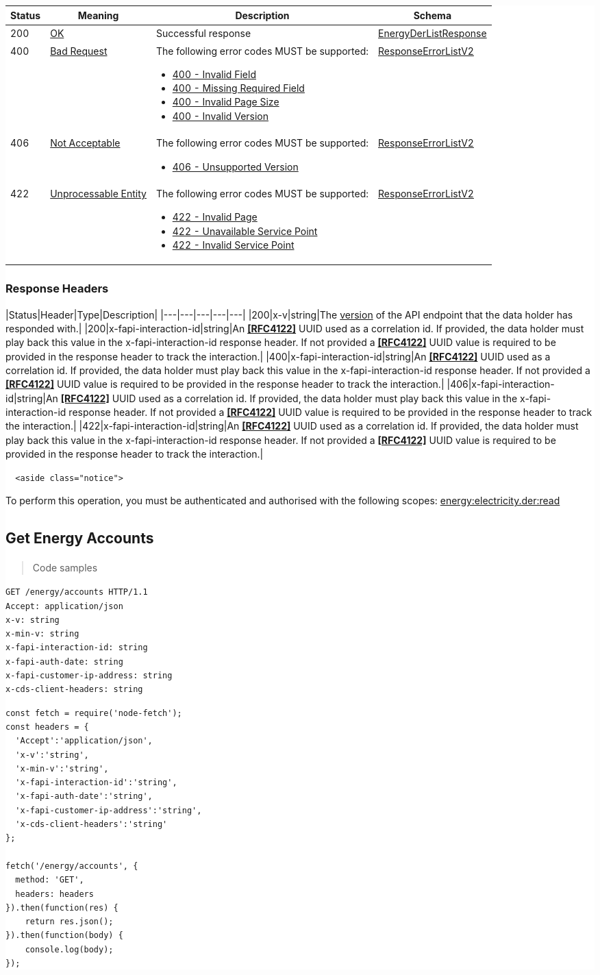 |Status|Meaning|Description|Schema|
|---|---|---|---|
|200|[OK](https://tools.ietf.org/html/rfc7231#section-6.3.1)|Successful response|[EnergyDerListResponse](#schemacdr-energy-apienergyderlistresponse)|
|400|[Bad Request](https://tools.ietf.org/html/rfc7231#section-6.5.1)|The following error codes MUST be supported:<br/><ul class="error-code-list"><li>[400 - Invalid Field](#error-400-field-invalid)</li><li>[400 - Missing Required Field](#error-400-field-missing)</li><li>[400 - Invalid Page Size](#error-400-field-invalid-page-size)</li><li>[400 - Invalid Version](#error-400-header-invalid-version)</li></ul>|[ResponseErrorListV2](#schemacdr-energy-apiresponseerrorlistv2)|
|406|[Not Acceptable](https://tools.ietf.org/html/rfc7231#section-6.5.6)|The following error codes MUST be supported:<br/><ul class="error-code-list"><li>[406 - Unsupported Version](#error-406-header-unsupported-version)</li></ul>|[ResponseErrorListV2](#schemacdr-energy-apiresponseerrorlistv2)|
|422|[Unprocessable Entity](https://tools.ietf.org/html/rfc2518#section-10.3)|The following error codes MUST be supported:<br/><ul class="error-code-list"><li>[422 - Invalid Page](#error-422-field-invalid-page)</li><li>[422 - Unavailable Service Point](#error-422-unavailable-service-point)</li><li>[422 - Invalid Service Point](#error-422-invalid-service-point)</li></ul>|[ResponseErrorListV2](#schemacdr-energy-apiresponseerrorlistv2)|

<h3 id="cdr-energy-api_get-der-for-specific-service-points_response-headers">Response Headers</h3>

|Status|Header|Type|Description|
|---|---|---|---|---|
|200|x-v|string|The [version](#response-headers) of the API endpoint that the data holder has responded with.|
|200|x-fapi-interaction-id|string|An **[[RFC4122]](#nref-RFC4122)** UUID used as a correlation id. If provided, the data holder must play back this value in the x-fapi-interaction-id response header. If not provided a **[[RFC4122]](#nref-RFC4122)** UUID value is required to be provided in the response header to track the interaction.|
|400|x-fapi-interaction-id|string|An **[[RFC4122]](#nref-RFC4122)** UUID used as a correlation id. If provided, the data holder must play back this value in the x-fapi-interaction-id response header. If not provided a **[[RFC4122]](#nref-RFC4122)** UUID value is required to be provided in the response header to track the interaction.|
|406|x-fapi-interaction-id|string|An **[[RFC4122]](#nref-RFC4122)** UUID used as a correlation id. If provided, the data holder must play back this value in the x-fapi-interaction-id response header. If not provided a **[[RFC4122]](#nref-RFC4122)** UUID value is required to be provided in the response header to track the interaction.|
|422|x-fapi-interaction-id|string|An **[[RFC4122]](#nref-RFC4122)** UUID used as a correlation id. If provided, the data holder must play back this value in the x-fapi-interaction-id response header. If not provided a **[[RFC4122]](#nref-RFC4122)** UUID value is required to be provided in the response header to track the interaction.|

  
    
      <aside class="notice">
To perform this operation, you must be authenticated and authorised with the following scopes:
<a href="#authorisation-scopes">energy:electricity.der:read</a>
</aside>

    
  

<h2 id="cdr-energy-api_get-energy-accounts">Get Energy Accounts</h2>
<p id="get-energy-accounts" class="orig-anchor"></p>

> Code samples

```http
GET /energy/accounts HTTP/1.1
Accept: application/json
x-v: string
x-min-v: string
x-fapi-interaction-id: string
x-fapi-auth-date: string
x-fapi-customer-ip-address: string
x-cds-client-headers: string
```

```javascript--nodejs
const fetch = require('node-fetch');
const headers = {
  'Accept':'application/json',
  'x-v':'string',
  'x-min-v':'string',
  'x-fapi-interaction-id':'string',
  'x-fapi-auth-date':'string',
  'x-fapi-customer-ip-address':'string',
  'x-cds-client-headers':'string'
};

fetch('/energy/accounts', {
  method: 'GET',
  headers: headers
}).then(function(res) {
    return res.json();
}).then(function(body) {
    console.log(body);
});
```